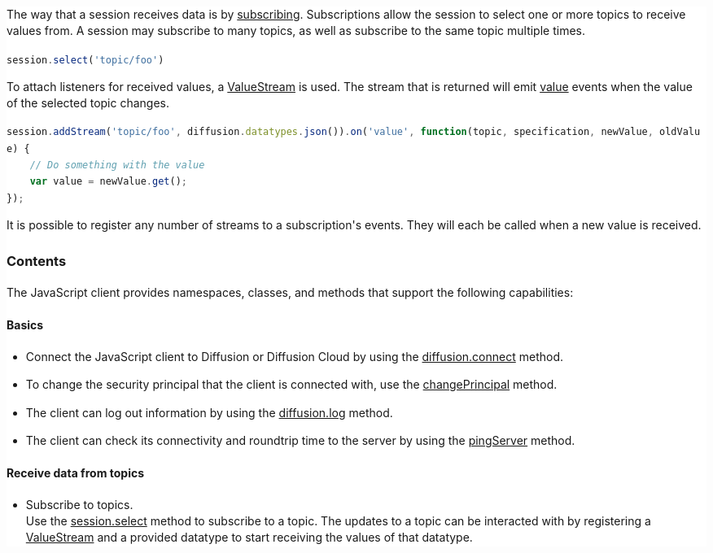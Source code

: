 The way that a session receives data is by
[subscribing](https://download.pushtechnology.com/docs/6.5.0/js/interfaces/session.html#select).
Subscriptions allow the session to select one or more topics to receive values from. A session may subscribe to many
topics, as well as subscribe to the same topic multiple times.

```javascript
session.select('topic/foo')
```

To attach listeners for received values, a
[ValueStream](https://download.pushtechnology.com/docs/6.5.0/js/interfaces/valuestream.html) is used.
The stream that is returned will emit
[value](https://download.pushtechnology.com/docs/6.5.0/js/interfaces/valuestream.html#event-value)
events when the value of the selected topic changes.

```javascript
session.addStream('topic/foo', diffusion.datatypes.json()).on('value', function(topic, specification, newValue, oldValue) {
    // Do something with the value
    var value = newValue.get();
});
```
It is possible to register any number of streams to a subscription's events. They will each be called when a new
value is received.

### <a name="section-contents"></a> Contents

The JavaScript client provides namespaces, classes, and methods that support the following capabilities:

#### Basics

*   Connect the JavaScript client to Diffusion or Diffusion Cloud by using the
    [diffusion.connect](https://download.pushtechnology.com/docs/6.5.0/js/globals.html#connect) method.

*   To change the security principal that the client is connected with, use the
    [changePrincipal](https://download.pushtechnology.com/docs/6.5.0/js/interfaces/security.html#changeprincipal) method.

*   The client can log out information by using the
    [diffusion.log](https://download.pushtechnology.com/docs/6.5.0/js/globals.html#log) method.

*   The client can check its connectivity and roundtrip time to the server by using the
    [pingServer](https://download.pushtechnology.com/docs/6.5.0/js/interfaces/session.html#pingserver) method.


#### Receive data from topics

*   Subscribe to topics.    
    Use the
    [session.select](https://download.pushtechnology.com/docs/6.5.0/js/interfaces/session.html#select)
    method to subscribe to a topic. The updates to a topic can be interacted with by registering a
    [ValueStream](https://download.pushtechnology.com/docs/6.5.0/js/interfaces/valuestream.html) and
    a provided datatype to start receiving the values of that datatype.    
